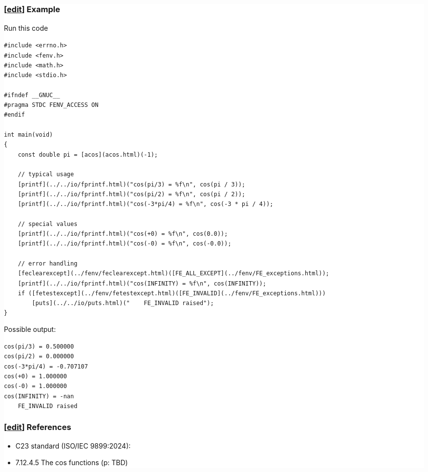 ### [[edit](https://en.cppreference.com/mwiki/index.php?title=c/numeric/math/cos&action=edit&section=5 "Edit section: Example")] Example

Run this code
    
    
    #include <errno.h>
    #include <fenv.h>
    #include <math.h>
    #include <stdio.h>
     
    #ifndef __GNUC__
    #pragma STDC FENV_ACCESS ON
    #endif
     
    int main(void)
    {
        const double pi = [acos](acos.html)(-1);
     
        // typical usage
        [printf](../../io/fprintf.html)("cos(pi/3) = %f\n", cos(pi / 3));
        [printf](../../io/fprintf.html)("cos(pi/2) = %f\n", cos(pi / 2));
        [printf](../../io/fprintf.html)("cos(-3*pi/4) = %f\n", cos(-3 * pi / 4));
     
        // special values
        [printf](../../io/fprintf.html)("cos(+0) = %f\n", cos(0.0));
        [printf](../../io/fprintf.html)("cos(-0) = %f\n", cos(-0.0));
     
        // error handling
        [feclearexcept](../fenv/feclearexcept.html)([FE_ALL_EXCEPT](../fenv/FE_exceptions.html));
        [printf](../../io/fprintf.html)("cos(INFINITY) = %f\n", cos(INFINITY));
        if ([fetestexcept](../fenv/fetestexcept.html)([FE_INVALID](../fenv/FE_exceptions.html)))
            [puts](../../io/puts.html)("    FE_INVALID raised");
    }

Possible output: 
    
    
    cos(pi/3) = 0.500000
    cos(pi/2) = 0.000000
    cos(-3*pi/4) = -0.707107
    cos(+0) = 1.000000
    cos(-0) = 1.000000
    cos(INFINITY) = -nan
        FE_INVALID raised

### [[edit](https://en.cppreference.com/mwiki/index.php?title=c/numeric/math/cos&action=edit&section=6 "Edit section: References")] References

  * C23 standard (ISO/IEC 9899:2024): 



    

  * 7.12.4.5 The cos functions (p: TBD) 
